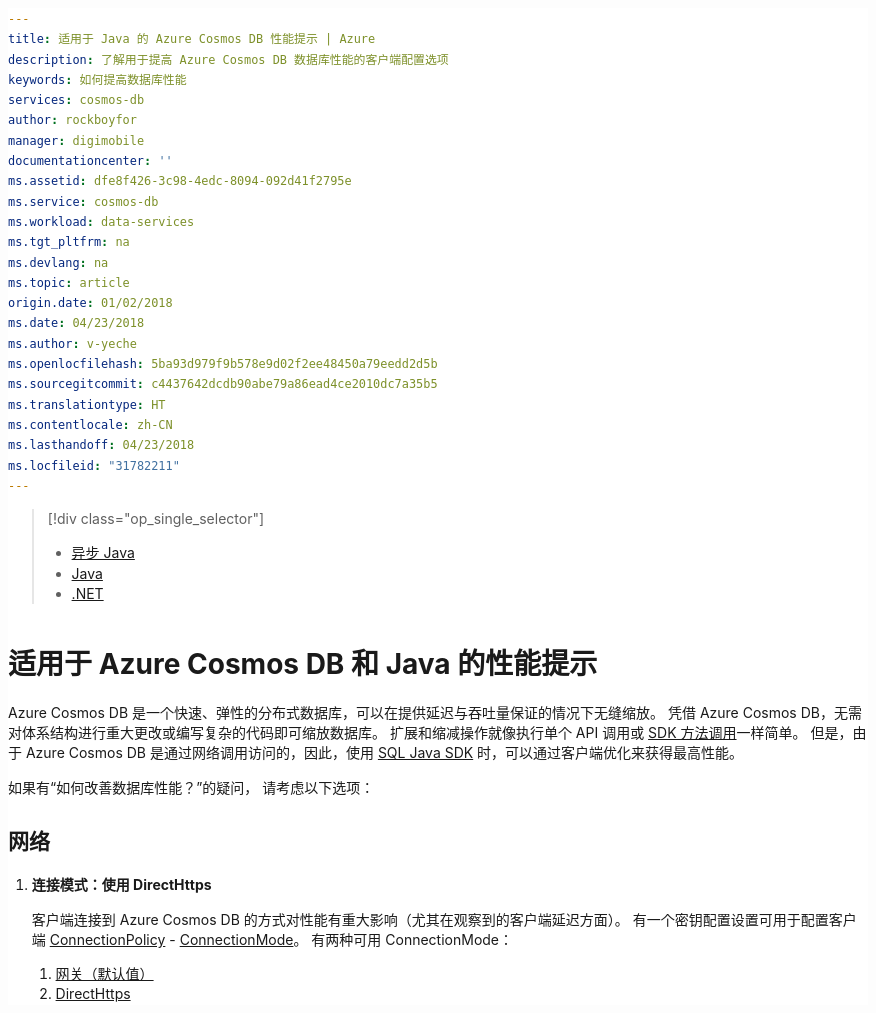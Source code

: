 ```yaml
---
title: 适用于 Java 的 Azure Cosmos DB 性能提示 | Azure
description: 了解用于提高 Azure Cosmos DB 数据库性能的客户端配置选项
keywords: 如何提高数据库性能
services: cosmos-db
author: rockboyfor
manager: digimobile
documentationcenter: ''
ms.assetid: dfe8f426-3c98-4edc-8094-092d41f2795e
ms.service: cosmos-db
ms.workload: data-services
ms.tgt_pltfrm: na
ms.devlang: na
ms.topic: article
origin.date: 01/02/2018
ms.date: 04/23/2018
ms.author: v-yeche
ms.openlocfilehash: 5ba93d979f9b578e9d02f2ee48450a79eedd2d5b
ms.sourcegitcommit: c4437642dcdb90abe79a86ead4ce2010dc7a35b5
ms.translationtype: HT
ms.contentlocale: zh-CN
ms.lasthandoff: 04/23/2018
ms.locfileid: "31782211"
---
```

> [!div class="op_single_selector"]
> * [异步 Java](performance-tips-async-java.md)
> * [Java](performance-tips-java.md)
> * [.NET](performance-tips.md)
> 
> 

# <a name="performance-tips-for-azure-cosmos-db-and-java"></a>适用于 Azure Cosmos DB 和 Java 的性能提示
Azure Cosmos DB 是一个快速、弹性的分布式数据库，可以在提供延迟与吞吐量保证的情况下无缝缩放。 凭借 Azure Cosmos DB，无需对体系结构进行重大更改或编写复杂的代码即可缩放数据库。 扩展和缩减操作就像执行单个 API 调用或 [SDK 方法调用](set-throughput.md#set-throughput-java)一样简单。 但是，由于 Azure Cosmos DB 是通过网络调用访问的，因此，使用 [SQL Java SDK](documentdb-sdk-java.md) 时，可以通过客户端优化来获得最高性能。

如果有“如何改善数据库性能？”的疑问， 请考虑以下选项：

## <a name="networking"></a>网络
<a name="direct-connection"></a>

1. **连接模式：使用 DirectHttps**

    客户端连接到 Azure Cosmos DB 的方式对性能有重大影响（尤其在观察到的客户端延迟方面）。 有一个密钥配置设置可用于配置客户端 [ConnectionPolicy](https://docs.azure.cn/java/api/com.microsoft.azure.documentdb._connection_policy) - [ConnectionMode](https://docs.azure.cn/java/api/com.microsoft.azure.documentdb._connection_mode)。  有两种可用 ConnectionMode：

    1. [网关（默认值）](https://docs.azure.cn/java/api/com.microsoft.azure.documentdb._connection_mode)
    2. [DirectHttps](https://docs.azure.cn/java/api/com.microsoft.azure.documentdb._connection_mode)
    <!-- URL is valid on ._connection_mode without gateay and directhttps -->
    
